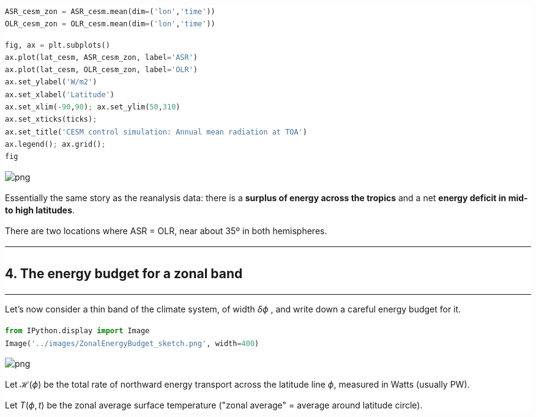 
```python
ASR_cesm_zon = ASR_cesm.mean(dim=('lon','time'))
OLR_cesm_zon = OLR_cesm.mean(dim=('lon','time'))
```


```python
fig, ax = plt.subplots()
ax.plot(lat_cesm, ASR_cesm_zon, label='ASR')
ax.plot(lat_cesm, OLR_cesm_zon, label='OLR')
ax.set_ylabel('W/m2')
ax.set_xlabel('Latitude')
ax.set_xlim(-90,90); ax.set_ylim(50,310)
ax.set_xticks(ticks);
ax.set_title('CESM control simulation: Annual mean radiation at TOA')
ax.legend(); ax.grid();
fig
```




![png](output_52_0.png)



Essentially the same story as the reanalysis data: there is a **surplus of energy across the tropics** and a net **energy deficit in mid- to high latitudes**.

There are two locations where ASR = OLR, near about 35º in both hemispheres. 

____________
<a id='section4'></a>

## 4. The energy budget for a zonal band
____________

Let’s now consider a thin band of the climate system, of width $\delta \phi$ , and write down a careful energy budget for it.



```python
from IPython.display import Image
Image('../images/ZonalEnergyBudget_sketch.png', width=400)
```




![png](output_55_0.png)



Let $\mathcal{H}(\phi)$ be the total rate of northward energy transport across the latitude line $\phi$, measured in Watts (usually PW).

Let $T(\phi,t)$ be the zonal average surface temperature ("zonal average" = average around latitude circle).

